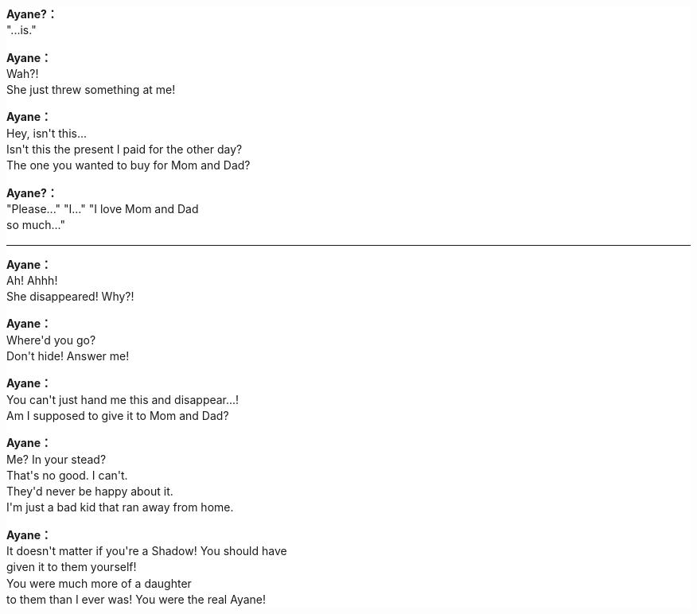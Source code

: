 **Ayane?：**  
\"...is.\"  
  
**Ayane：**  
Wah?!  
She just threw something at me!  
  
**Ayane：**  
Hey, isn't this...  
Isn't this the present I paid for the other day?  
The one you wanted to buy for Mom and Dad?  
  
**Ayane?：**  
\"Please...\" \"I...\" \"I love Mom and Dad  
so much...\"  
  

---  
  
**Ayane：**  
Ah! Ahhh!  
She disappeared! Why?!  
  
**Ayane：**  
Where'd you go?  
Don't hide! Answer me!  
  
**Ayane：**  
You can't just hand me this and disappear...!  
Am I supposed to give it to Mom and Dad?  
  
**Ayane：**  
Me? In your stead?  
That's no good. I can't.  
They'd never be happy about it.  
I'm just a bad kid that ran away from home.  
  
**Ayane：**  
It doesn't matter if you're a Shadow! You should have  
given it to them yourself!  
You were much more of a daughter  
to them than I ever was! You were the real Ayane!  
